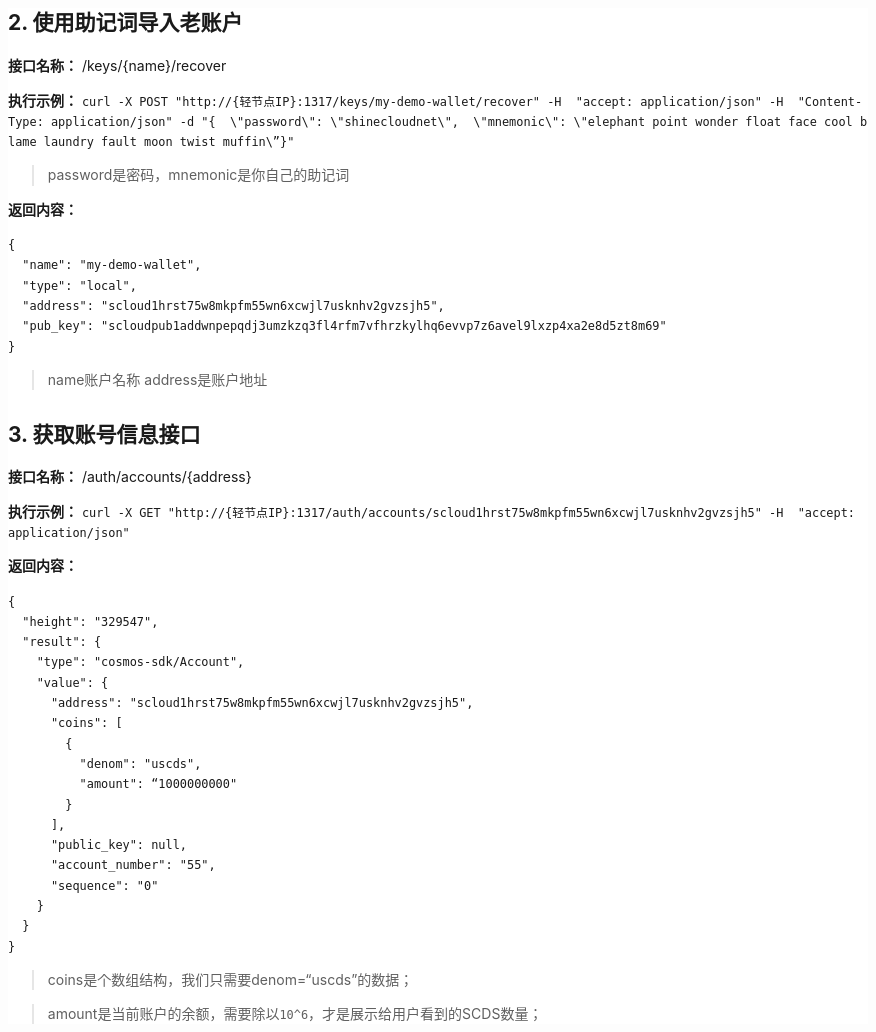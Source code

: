 ## 2. 使用助记词导入老账户
**接口名称：** /keys/{name}/recover

**执行示例：**
`curl -X POST "http://{轻节点IP}:1317/keys/my-demo-wallet/recover" -H  "accept: application/json" -H  "Content-Type: application/json" -d "{  \"password\": \"shinecloudnet\",  \"mnemonic\": \"elephant point wonder float face cool blame laundry fault moon twist muffin\”}"`
>password是密码，mnemonic是你自己的助记词

**返回内容：**
```
{
  "name": "my-demo-wallet",
  "type": "local",
  "address": "scloud1hrst75w8mkpfm55wn6xcwjl7usknhv2gvzsjh5",
  "pub_key": "scloudpub1addwnpepqdj3umzkzq3fl4rfm7vfhrzkylhq6evvp7z6avel9lxzp4xa2e8d5zt8m69"
}
```
>name账户名称
>address是账户地址

## 3. 获取账号信息接口
**接口名称：** /auth/accounts/{address}

**执行示例：**
`curl -X GET "http://{轻节点IP}:1317/auth/accounts/scloud1hrst75w8mkpfm55wn6xcwjl7usknhv2gvzsjh5" -H  "accept: application/json"`

**返回内容：**
```
{
  "height": "329547",
  "result": {
    "type": "cosmos-sdk/Account",
    "value": {
      "address": "scloud1hrst75w8mkpfm55wn6xcwjl7usknhv2gvzsjh5",
      "coins": [
        {
          "denom": "uscds",
          "amount": “1000000000" 
        }
      ],
      "public_key": null,
      "account_number": "55",
      "sequence": "0"
    }
  }
}
```
>coins是个数组结构，我们只需要denom=“uscds”的数据；

>amount是当前账户的余额，需要除以```10^6```，才是展示给用户看到的SCDS数量；
